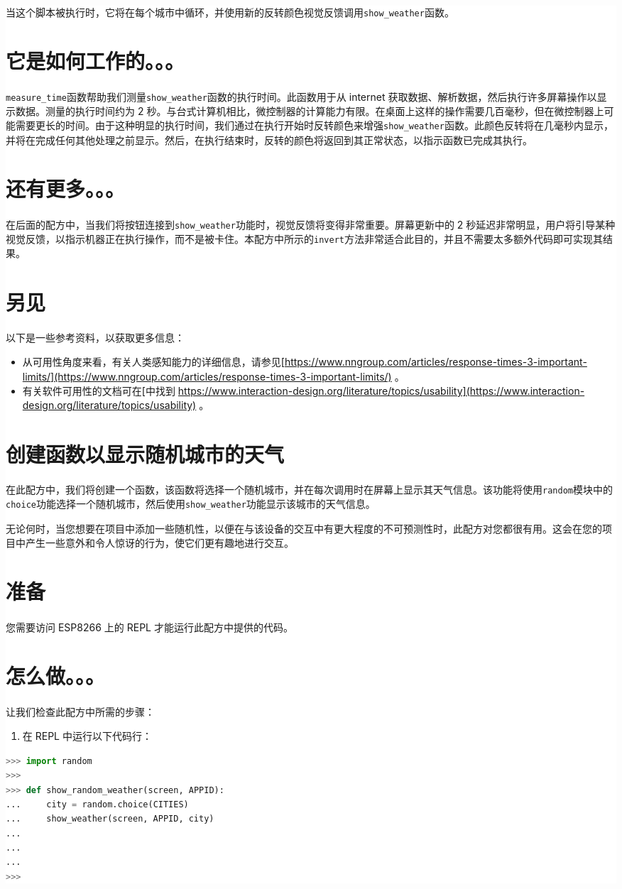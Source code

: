 当这个脚本被执行时，它将在每个城市中循环，并使用新的反转颜色视觉反馈调用`show_weather`函数。

# 它是如何工作的。。。

`measure_time`函数帮助我们测量`show_weather`函数的执行时间。此函数用于从 internet 获取数据、解析数据，然后执行许多屏幕操作以显示数据。测量的执行时间约为 2 秒。与台式计算机相比，微控制器的计算能力有限。在桌面上这样的操作需要几百毫秒，但在微控制器上可能需要更长的时间。由于这种明显的执行时间，我们通过在执行开始时反转颜色来增强`show_weather`函数。此颜色反转将在几毫秒内显示，并将在完成任何其他处理之前显示。然后，在执行结束时，反转的颜色将返回到其正常状态，以指示函数已完成其执行。

# 还有更多。。。

在后面的配方中，当我们将按钮连接到`show_weather`功能时，视觉反馈将变得非常重要。屏幕更新中的 2 秒延迟非常明显，用户将引导某种视觉反馈，以指示机器正在执行操作，而不是被卡住。本配方中所示的`invert`方法非常适合此目的，并且不需要太多额外代码即可实现其结果。

# 另见

以下是一些参考资料，以获取更多信息：

*   从可用性角度来看，有关人类感知能力的详细信息，请参见[https://www.nngroup.com/articles/response-times-3-important-limits/](https://www.nngroup.com/articles/response-times-3-important-limits/) 。
*   有关软件可用性的文档可在[中找到 https://www.interaction-design.org/literature/topics/usability](https://www.interaction-design.org/literature/topics/usability) 。

# 创建函数以显示随机城市的天气

在此配方中，我们将创建一个函数，该函数将选择一个随机城市，并在每次调用时在屏幕上显示其天气信息。该功能将使用`random`模块中的`choice`功能选择一个随机城市，然后使用`show_weather`功能显示该城市的天气信息。

无论何时，当您想要在项目中添加一些随机性，以便在与该设备的交互中有更大程度的不可预测性时，此配方对您都很有用。这会在您的项目中产生一些意外和令人惊讶的行为，使它们更有趣地进行交互。

# 准备

您需要访问 ESP8266 上的 REPL 才能运行此配方中提供的代码。

# 怎么做。。。

让我们检查此配方中所需的步骤：

1.  在 REPL 中运行以下代码行：

```py
>>> import random
>>> 
>>> def show_random_weather(screen, APPID):
...     city = random.choice(CITIES)
...     show_weather(screen, APPID, city)
...     
...     
... 
>>> 
```
